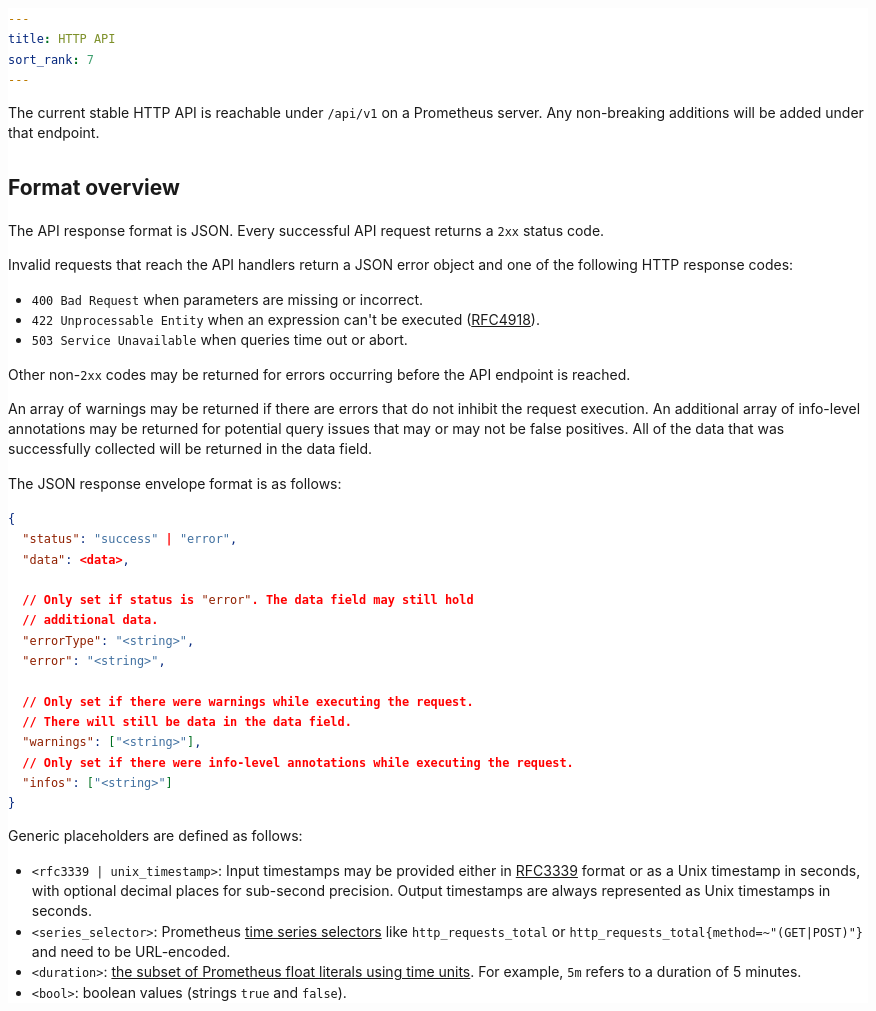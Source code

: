 ```yaml
---
title: HTTP API
sort_rank: 7
---
```


The current stable HTTP API is reachable under `/api/v1` on a Prometheus
server. Any non-breaking additions will be added under that endpoint.

## Format overview

The API response format is JSON. Every successful API request returns a `2xx`
status code.

Invalid requests that reach the API handlers return a JSON error object
and one of the following HTTP response codes:

- `400 Bad Request` when parameters are missing or incorrect.
- `422 Unprocessable Entity` when an expression can't be executed
  ([RFC4918](https://tools.ietf.org/html/rfc4918#page-78)).
- `503 Service Unavailable` when queries time out or abort.

Other non-`2xx` codes may be returned for errors occurring before the API
endpoint is reached.

An array of warnings may be returned if there are errors that do
not inhibit the request execution. An additional array of info-level
annotations may be returned for potential query issues that may or may
not be false positives. All of the data that was successfully collected
will be returned in the data field.

The JSON response envelope format is as follows:

```json
{
  "status": "success" | "error",
  "data": <data>,

  // Only set if status is "error". The data field may still hold
  // additional data.
  "errorType": "<string>",
  "error": "<string>",

  // Only set if there were warnings while executing the request.
  // There will still be data in the data field.
  "warnings": ["<string>"],
  // Only set if there were info-level annotations while executing the request.
  "infos": ["<string>"]
}
```

Generic placeholders are defined as follows:

* `<rfc3339 | unix_timestamp>`: Input timestamps may be provided either in
[RFC3339](https://www.ietf.org/rfc/rfc3339.txt) format or as a Unix timestamp
in seconds, with optional decimal places for sub-second precision. Output
timestamps are always represented as Unix timestamps in seconds.
* `<series_selector>`: Prometheus [time series
selectors](basics.md#time-series-selectors) like `http_requests_total` or
`http_requests_total{method=~"(GET|POST)"}` and need to be URL-encoded.
* `<duration>`: [the subset of Prometheus float literals using time units](basics.md#float-literals-and-time-durations).
For example, `5m` refers to a duration of 5 minutes.
* `<bool>`: boolean values (strings `true` and `false`).
